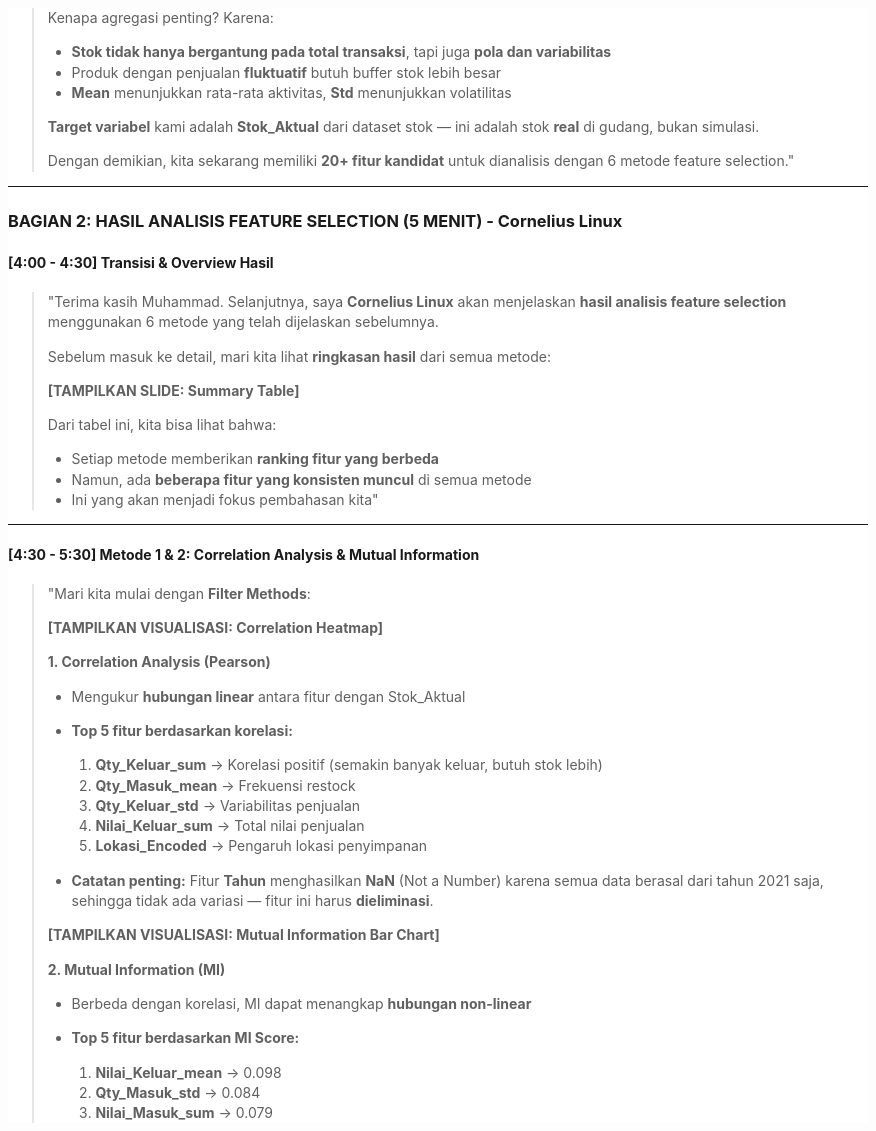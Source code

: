 > Kenapa agregasi penting? Karena:
>
> - **Stok tidak hanya bergantung pada total transaksi**, tapi juga **pola dan variabilitas**
> - Produk dengan penjualan **fluktuatif** butuh buffer stok lebih besar
> - **Mean** menunjukkan rata-rata aktivitas, **Std** menunjukkan volatilitas
>
> **Target variabel** kami adalah **Stok_Aktual** dari dataset stok — ini adalah stok **real** di gudang, bukan simulasi.
>
> Dengan demikian, kita sekarang memiliki **20+ fitur kandidat** untuk dianalisis dengan 6 metode feature selection."

---

### **BAGIAN 2: HASIL ANALISIS FEATURE SELECTION (5 MENIT) - Cornelius Linux**

#### **[4:00 - 4:30] Transisi & Overview Hasil**

> "Terima kasih Muhammad. Selanjutnya, saya **Cornelius Linux** akan menjelaskan **hasil analisis feature selection** menggunakan 6 metode yang telah dijelaskan sebelumnya.
>
> Sebelum masuk ke detail, mari kita lihat **ringkasan hasil** dari semua metode:
>
> **[TAMPILKAN SLIDE: Summary Table]**
>
> Dari tabel ini, kita bisa lihat bahwa:
>
> - Setiap metode memberikan **ranking fitur yang berbeda**
> - Namun, ada **beberapa fitur yang konsisten muncul** di semua metode
> - Ini yang akan menjadi fokus pembahasan kita"

---

#### **[4:30 - 5:30] Metode 1 & 2: Correlation Analysis & Mutual Information**

> "Mari kita mulai dengan **Filter Methods**:
>
> **[TAMPILKAN VISUALISASI: Correlation Heatmap]**
>
> **1. Correlation Analysis (Pearson)**
>
> - Mengukur **hubungan linear** antara fitur dengan Stok_Aktual
> - **Top 5 fitur berdasarkan korelasi:**
>
>   1. **Qty_Keluar_sum** → Korelasi positif (semakin banyak keluar, butuh stok lebih)
>   2. **Qty_Masuk_mean** → Frekuensi restock
>   3. **Qty_Keluar_std** → Variabilitas penjualan
>   4. **Nilai_Keluar_sum** → Total nilai penjualan
>   5. **Lokasi_Encoded** → Pengaruh lokasi penyimpanan
>
> - **Catatan penting:** Fitur **Tahun** menghasilkan **NaN** (Not a Number) karena semua data berasal dari tahun 2021 saja, sehingga tidak ada variasi — fitur ini harus **dieliminasi**.
>
> **[TAMPILKAN VISUALISASI: Mutual Information Bar Chart]**
>
> **2. Mutual Information (MI)**
>
> - Berbeda dengan korelasi, MI dapat menangkap **hubungan non-linear**
> - **Top 5 fitur berdasarkan MI Score:**
>
>   1. **Nilai_Keluar_mean** → 0.098
>   2. **Qty_Masuk_std** → 0.084
>   3. **Nilai_Masuk_sum** → 0.079